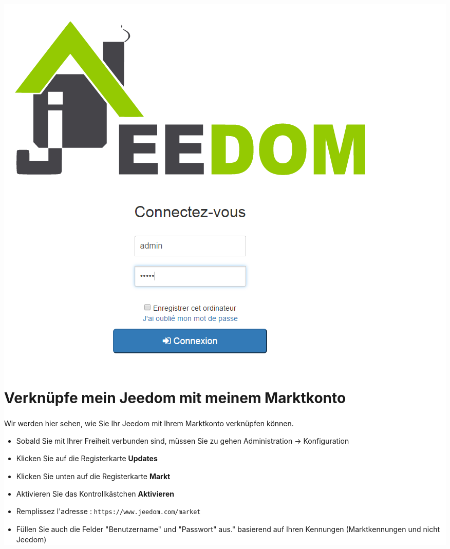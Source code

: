![premier jeedomfinder6](images/premier-jeedomfinder6.png)

Verknüpfe mein Jeedom mit meinem Marktkonto 
===================================

Wir werden hier sehen, wie Sie Ihr Jeedom mit Ihrem Marktkonto verknüpfen können.

-   Sobald Sie mit Ihrer Freiheit verbunden sind, müssen Sie zu gehen
    Administration → Konfiguration

-   Klicken Sie auf die Registerkarte **Updates**

-   Klicken Sie unten auf die Registerkarte **Markt**

-   Aktivieren Sie das Kontrollkästchen **Aktivieren**

-   Remplissez l'adresse : `https://www.jeedom.com/market`

-   Füllen Sie auch die Felder "Benutzername" und "Passwort" aus."
    basierend auf Ihren Kennungen (Marktkennungen und nicht
    Jeedom)
